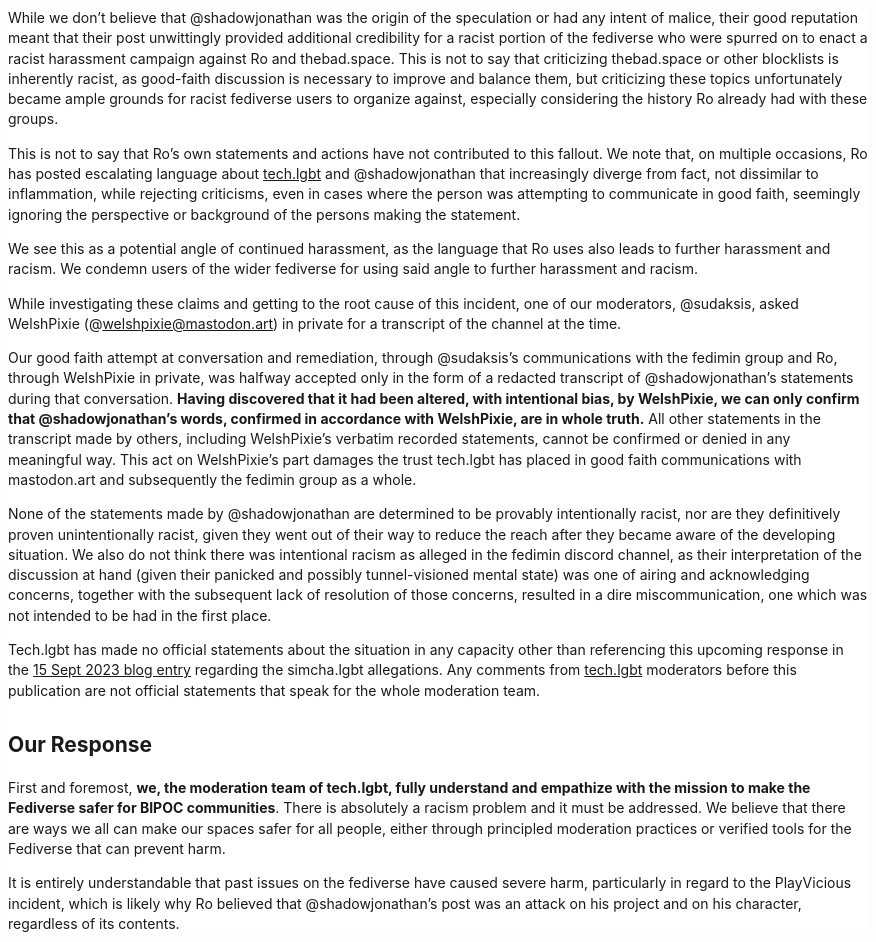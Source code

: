 While we don’t believe that @shadowjonathan was the origin of the speculation or had any intent of malice, their good reputation meant that their post unwittingly provided additional credibility for a racist portion of the fediverse who were spurred on to enact a racist harassment campaign against Ro and thebad.space. This is not to say that criticizing thebad.space or other blocklists is inherently racist, as good-faith discussion is necessary to improve and balance them, but criticizing these topics unfortunately became ample grounds for racist fediverse users to organize against, especially considering the history Ro already had with these groups.

This is not to say that Ro’s own statements and actions have not contributed to this fallout. We note that, on multiple occasions, Ro has posted escalating language about [tech.lgbt](http://tech.lgbt) and @shadowjonathan that increasingly diverge from fact, not dissimilar to inflammation, while rejecting criticisms, even in cases where the person was attempting to communicate in good faith, seemingly ignoring the perspective or background of the persons making the statement.

We see this as a potential angle of continued harassment, as the language that Ro uses also leads to further harassment and racism. We condemn users of the wider fediverse for using said angle to further harassment and racism.

While investigating these claims and getting to the root cause of this incident, one of our moderators, @sudaksis, asked WelshPixie (@welshpixie@mastodon.art) in private for a transcript of the channel at the time.

Our good faith attempt at conversation and remediation, through @sudaksis’s communications with the fedimin group and Ro, through WelshPixie in private, was halfway accepted only in the form of a redacted transcript of @shadowjonathan’s statements during that conversation. **Having discovered that it had been altered, with intentional bias, by WelshPixie, we can only confirm that @shadowjonathan’s words, confirmed in accordance with WelshPixie, are in whole truth.** All other statements in the transcript made by others, including WelshPixie’s verbatim recorded statements, cannot be confirmed or denied in any meaningful way. This act on WelshPixie’s part damages the trust tech.lgbt has placed in good faith communications with mastodon.art and subsequently the fedimin group as a whole.

None of the statements made by @shadowjonathan are determined to be provably intentionally racist, nor are they definitively proven unintentionally racist, given they went out of their way to reduce the reach after they became aware of the developing situation. We also do not think there was intentional racism as alleged in the fedimin discord channel, as their interpretation of the discussion at hand (given their panicked and possibly tunnel-visioned mental state) was one of airing and acknowledging concerns, together with the subsequent lack of resolution of those concerns, resulted in a dire miscommunication, one which was not intended to be had in the first place.

Tech.lgbt has made no official statements about the situation in any capacity other than referencing this upcoming response in the [15 Sept 2023 blog entry](https://info.tech.lgbt/2023/09/15/addressing-concerns-rage-love-simcha-lgbt.html) regarding the simcha.lgbt allegations. Any comments from [tech.lgbt](http://tech.lgbt) moderators before this publication are not official statements that speak for the whole moderation team.

## Our Response

First and foremost, **we, the moderation team of tech.lgbt, fully understand and empathize with the mission to make the Fediverse safer for BIPOC communities**. There is absolutely a racism problem and it must be addressed. We believe that there are ways we all can make our spaces safer for all people, either through principled moderation practices or verified tools for the Fediverse that can prevent harm.

It is entirely understandable that past issues on the fediverse have caused severe harm, particularly in regard to the PlayVicious incident, which is likely why Ro believed that @shadowjonathan’s post was an attack on his project and on his character, regardless of its contents.
